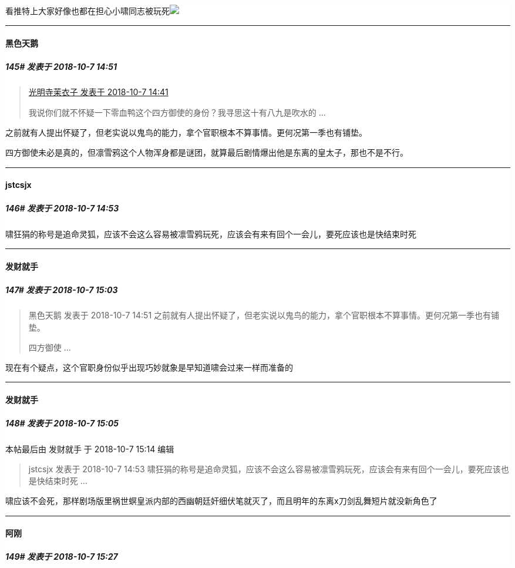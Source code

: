 
看推特上大家好像也都在担心小啸同志被玩死<img src="https://static.saraba1st.com/image/smiley/face2017/067.png" referrerpolicy="no-referrer">


-----

####  黑色天鹅  
##### 145#       发表于 2018-10-7 14:51


<blockquote><a href="httphttps://bbs.saraba1st.com/2b/forum.php?mod=redirect&amp;goto=findpost&amp;pid=41187861&amp;ptid=1770999" target="_blank">光明寺茉衣子 发表于 2018-10-7 14:41</a>

我说你们就不怀疑一下零血鸭这个四方御使的身份？我寻思这十有八九是吹水的 ...</blockquote>
之前就有人提出怀疑了，但老实说以鬼鸟的能力，拿个官职根本不算事情。更何况第一季也有铺垫。

四方御使未必是真的，但凛雪鸦这个人物浑身都是谜团，就算最后剧情爆出他是东离的皇太子，那也不是不行。


-----

####  jstcsjx  
##### 146#       发表于 2018-10-7 14:53


啸狂狷的称号是追命灵狐，应该不会这么容易被凛雪鸦玩死，应该会有来有回个一会儿，要死应该也是快结束时死


-----

####  发财就手  
##### 147#       发表于 2018-10-7 15:03


<blockquote>黑色天鹅 发表于 2018-10-7 14:51
之前就有人提出怀疑了，但老实说以鬼鸟的能力，拿个官职根本不算事情。更何况第一季也有铺垫。

四方御使 ...</blockquote>
现在有个疑点，这个官职身份似乎出现巧妙就象是早知道啸会过来一样而准备的


-----

####  发财就手  
##### 148#       发表于 2018-10-7 15:05


 本帖最后由 发财就手 于 2018-10-7 15:14 编辑 
<blockquote>jstcsjx 发表于 2018-10-7 14:53
啸狂狷的称号是追命灵狐，应该不会这么容易被凛雪鸦玩死，应该会有来有回个一会儿，要死应该也是快结束时死 ...</blockquote>
啸应该不会死，那样剧场版里祸世螟皇派内部的西幽朝廷奸细伏笔就灭了，而且明年的东离x刀剑乱舞短片就没新角色了


-----

####  阿刚  
##### 149#       发表于 2018-10-7 15:27

